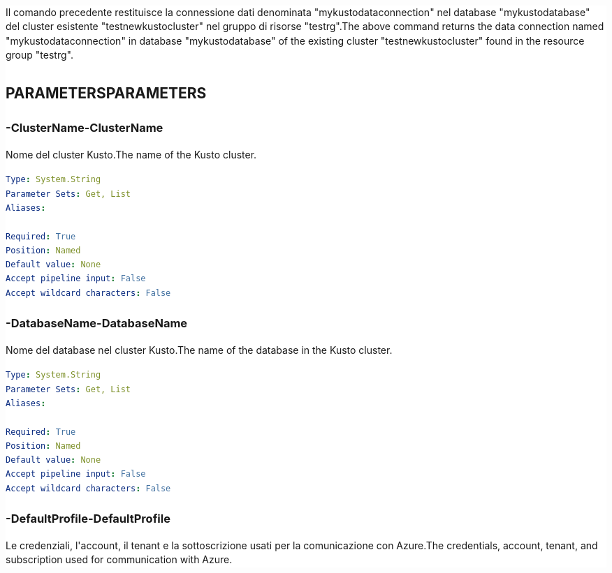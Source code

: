 <span data-ttu-id="0b3f3-114">Il comando precedente restituisce la connessione dati denominata "mykustodataconnection" nel database "mykustodatabase" del cluster esistente "testnewkustocluster" nel gruppo di risorse "testrg".</span><span class="sxs-lookup"><span data-stu-id="0b3f3-114">The above command returns the data connection named "mykustodataconnection" in database "mykustodatabase" of the existing cluster "testnewkustocluster" found in the resource group "testrg".</span></span>

## <span data-ttu-id="0b3f3-115">PARAMETERS</span><span class="sxs-lookup"><span data-stu-id="0b3f3-115">PARAMETERS</span></span>

### <span data-ttu-id="0b3f3-116">-ClusterName</span><span class="sxs-lookup"><span data-stu-id="0b3f3-116">-ClusterName</span></span>
<span data-ttu-id="0b3f3-117">Nome del cluster Kusto.</span><span class="sxs-lookup"><span data-stu-id="0b3f3-117">The name of the Kusto cluster.</span></span>

```yaml
Type: System.String
Parameter Sets: Get, List
Aliases:

Required: True
Position: Named
Default value: None
Accept pipeline input: False
Accept wildcard characters: False
```

### <span data-ttu-id="0b3f3-118">-DatabaseName</span><span class="sxs-lookup"><span data-stu-id="0b3f3-118">-DatabaseName</span></span>
<span data-ttu-id="0b3f3-119">Nome del database nel cluster Kusto.</span><span class="sxs-lookup"><span data-stu-id="0b3f3-119">The name of the database in the Kusto cluster.</span></span>

```yaml
Type: System.String
Parameter Sets: Get, List
Aliases:

Required: True
Position: Named
Default value: None
Accept pipeline input: False
Accept wildcard characters: False
```

### <span data-ttu-id="0b3f3-120">-DefaultProfile</span><span class="sxs-lookup"><span data-stu-id="0b3f3-120">-DefaultProfile</span></span>
<span data-ttu-id="0b3f3-121">Le credenziali, l'account, il tenant e la sottoscrizione usati per la comunicazione con Azure.</span><span class="sxs-lookup"><span data-stu-id="0b3f3-121">The credentials, account, tenant, and subscription used for communication with Azure.</span></span>
